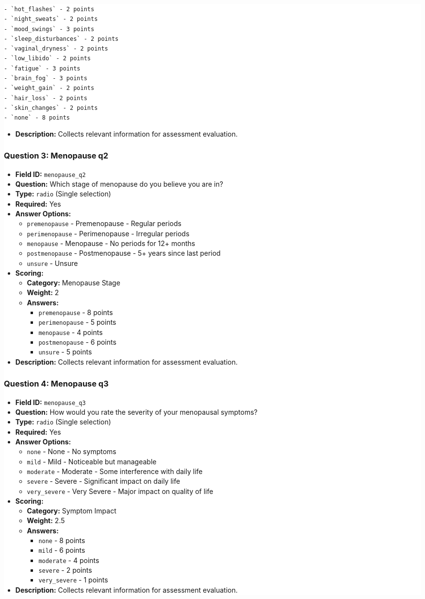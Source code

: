     - `hot_flashes` - 2 points
    - `night_sweats` - 2 points
    - `mood_swings` - 3 points
    - `sleep_disturbances` - 2 points
    - `vaginal_dryness` - 2 points
    - `low_libido` - 2 points
    - `fatigue` - 3 points
    - `brain_fog` - 3 points
    - `weight_gain` - 2 points
    - `hair_loss` - 2 points
    - `skin_changes` - 2 points
    - `none` - 8 points
- **Description:** Collects relevant information for assessment evaluation.

### Question 3: Menopause q2
- **Field ID:** `menopause_q2`
- **Question:** Which stage of menopause do you believe you are in?
- **Type:** `radio` (Single selection)
- **Required:** Yes
- **Answer Options:**
  - `premenopause` - Premenopause - Regular periods
  - `perimenopause` - Perimenopause - Irregular periods
  - `menopause` - Menopause - No periods for 12+ months
  - `postmenopause` - Postmenopause - 5+ years since last period
  - `unsure` - Unsure
- **Scoring:**
  - **Category:** Menopause Stage
  - **Weight:** 2
  - **Answers:**
    - `premenopause` - 8 points
    - `perimenopause` - 5 points
    - `menopause` - 4 points
    - `postmenopause` - 6 points
    - `unsure` - 5 points
- **Description:** Collects relevant information for assessment evaluation.

### Question 4: Menopause q3
- **Field ID:** `menopause_q3`
- **Question:** How would you rate the severity of your menopausal symptoms?
- **Type:** `radio` (Single selection)
- **Required:** Yes
- **Answer Options:**
  - `none` - None - No symptoms
  - `mild` - Mild - Noticeable but manageable
  - `moderate` - Moderate - Some interference with daily life
  - `severe` - Severe - Significant impact on daily life
  - `very_severe` - Very Severe - Major impact on quality of life
- **Scoring:**
  - **Category:** Symptom Impact
  - **Weight:** 2.5
  - **Answers:**
    - `none` - 8 points
    - `mild` - 6 points
    - `moderate` - 4 points
    - `severe` - 2 points
    - `very_severe` - 1 points
- **Description:** Collects relevant information for assessment evaluation.
